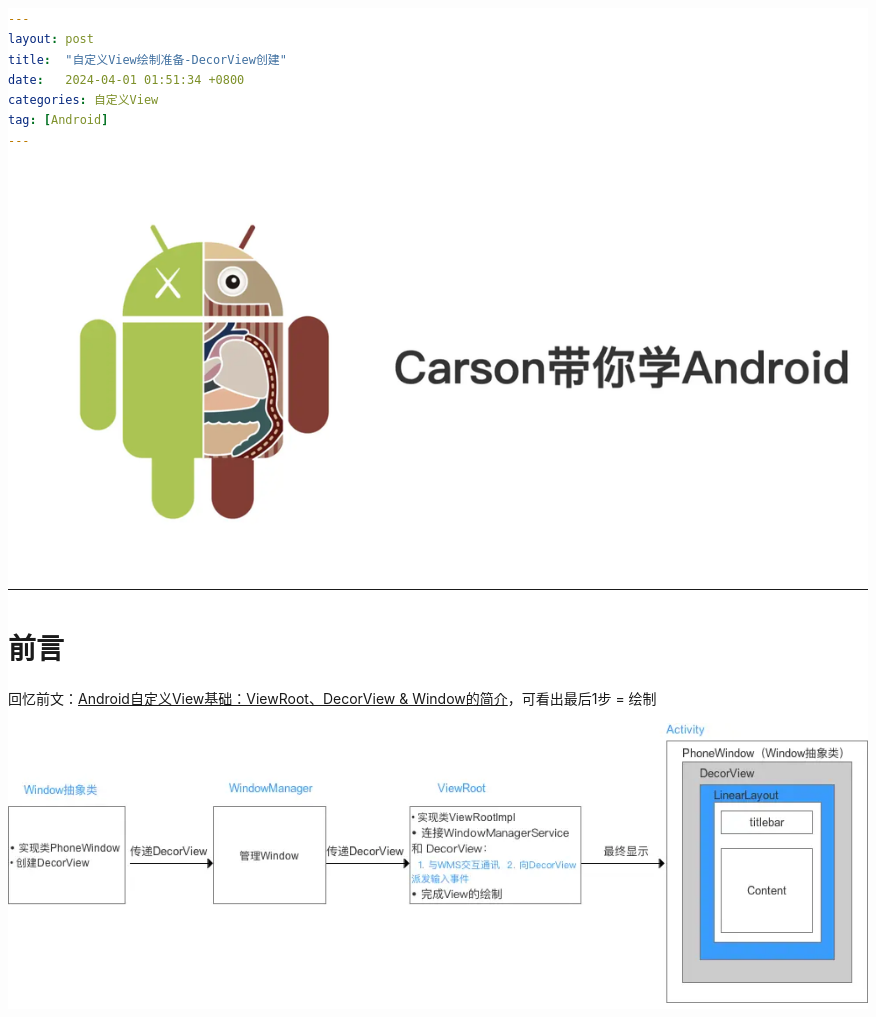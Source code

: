 ```yaml
---
layout: post
title:  "自定义View绘制准备-DecorView创建"
date:   2024-04-01 01:51:34 +0800
categories: 自定义View
tag: [Android]
---
```


![](assets/img/docs/944365-10ea33e4c4252db5.png)

* * *

前言
==

回忆前文：[Android自定义View基础：ViewRoot、DecorView & Window的简介](https://www.jianshu.com/p/28d396a0f05f)，可看出最后1步 = 绘制  

![](assets/img/docs/944365-34992eb46bdf93e7.png)
